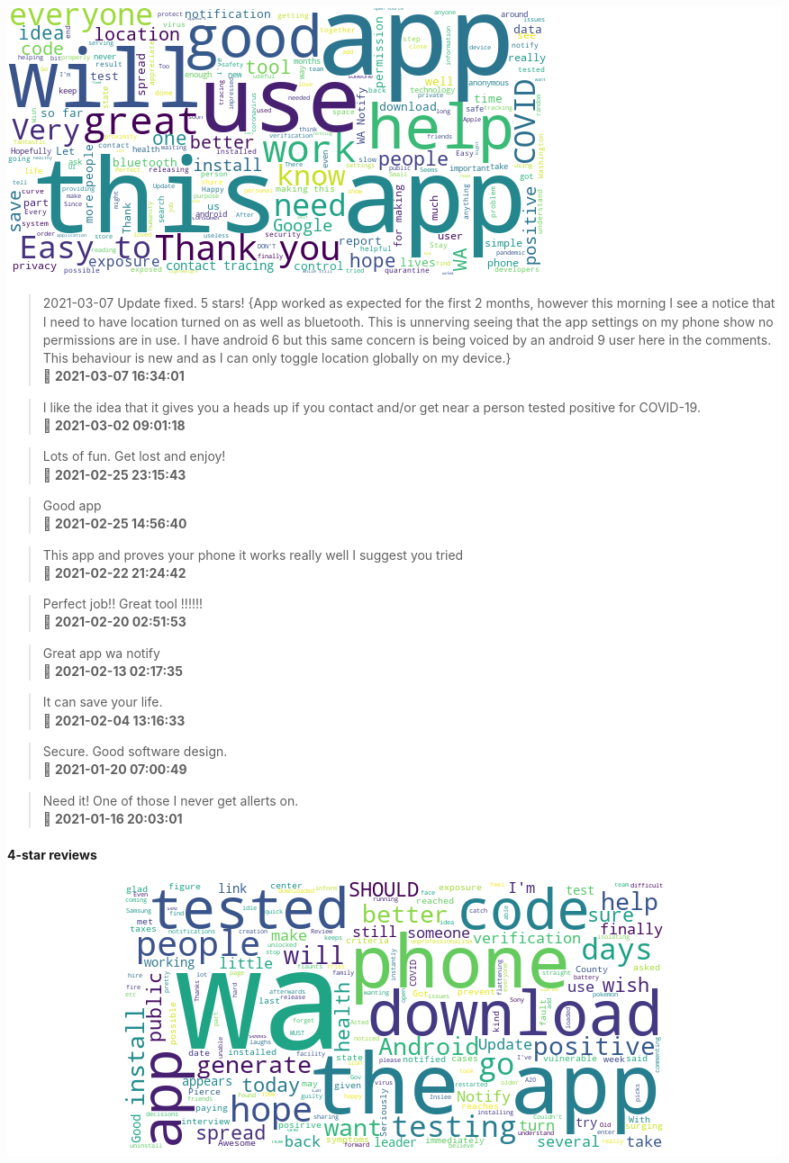 <img src="5_star_reviews_wordcloud.png" alt="gov.wa.doh.exposurenotifications 5 reviews"/>
</p>

> 2021-03-07 Update fixed. 5 stars! {App worked as expected for the first 2 months, however this morning I see a notice that I need to have location turned on as well as bluetooth. This is unnerving seeing that the app settings on my phone show no permissions are in use. I have android 6 but this same concern is being voiced by an android 9 user here in the comments. This behaviour is new and as I can only toggle location globally on my device.}<br> :date: __2021-03-07 16:34:01__

> I like the idea that it gives you a heads up if you contact and/or get near a person tested positive for COVID-19.<br> :date: __2021-03-02 09:01:18__

> Lots of fun. Get lost and enjoy!<br> :date: __2021-02-25 23:15:43__

> Good app<br> :date: __2021-02-25 14:56:40__

> This app and proves your phone it works really well I suggest you tried<br> :date: __2021-02-22 21:24:42__

> Perfect job!! Great tool !!!!!!<br> :date: __2021-02-20 02:51:53__

> Great app wa notify<br> :date: __2021-02-13 02:17:35__

> It can save your life.<br> :date: __2021-02-04 13:16:33__

> Secure. Good software design.<br> :date: __2021-01-20 07:00:49__

> Need it! One of those I never get allerts on.<br> :date: __2021-01-16 20:03:01__



#### 4-star reviews

<p align="center">
<img src="4_star_reviews_wordcloud.png" alt="gov.wa.doh.exposurenotifications 4 reviews"/>
</p>
